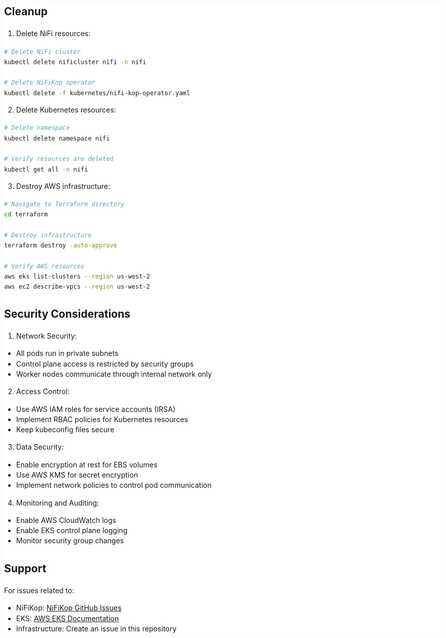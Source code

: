 ## Cleanup

1. Delete NiFi resources:
```bash
# Delete NiFi cluster
kubectl delete nificluster nifi -n nifi

# Delete NiFiKop operator
kubectl delete -f kubernetes/nifi-kop-operator.yaml
```

2. Delete Kubernetes resources:
```bash
# Delete namespace
kubectl delete namespace nifi

# Verify resources are deleted
kubectl get all -n nifi
```

3. Destroy AWS infrastructure:
```bash
# Navigate to Terraform directory
cd terraform

# Destroy infrastructure
terraform destroy -auto-approve

# Verify AWS resources
aws eks list-clusters --region us-west-2
aws ec2 describe-vpcs --region us-west-2
```

## Security Considerations

1. Network Security:
- All pods run in private subnets
- Control plane access is restricted by security groups
- Worker nodes communicate through internal network only

2. Access Control:
- Use AWS IAM roles for service accounts (IRSA)
- Implement RBAC policies for Kubernetes resources
- Keep kubeconfig files secure

3. Data Security:
- Enable encryption at rest for EBS volumes
- Use AWS KMS for secret encryption
- Implement network policies to control pod communication

4. Monitoring and Auditing:
- Enable AWS CloudWatch logs
- Enable EKS control plane logging
- Monitor security group changes

## Support

For issues related to:
- NiFiKop: [NiFiKop GitHub Issues](https://github.com/Orange-OpenSource/nifikop/issues)
- EKS: [AWS EKS Documentation](https://docs.aws.amazon.com/eks/)
- Infrastructure: Create an issue in this repository